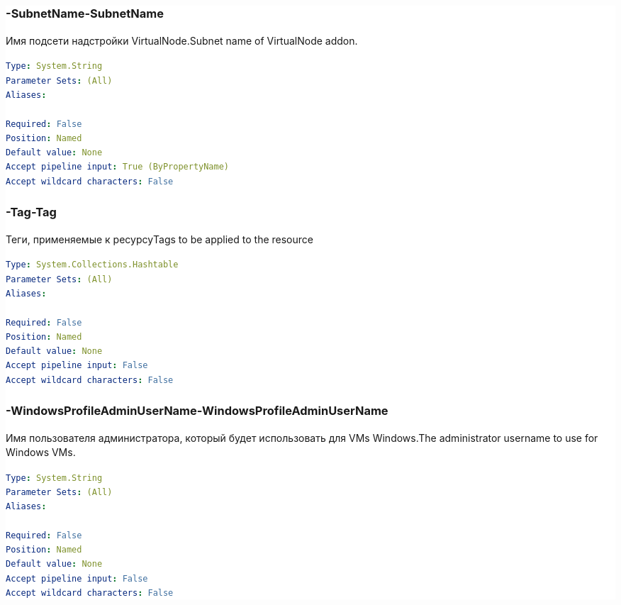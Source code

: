 ### <span data-ttu-id="2af49-180">-SubnetName</span><span class="sxs-lookup"><span data-stu-id="2af49-180">-SubnetName</span></span>
<span data-ttu-id="2af49-181">Имя подсети надстройки VirtualNode.</span><span class="sxs-lookup"><span data-stu-id="2af49-181">Subnet name of VirtualNode addon.</span></span>

```yaml
Type: System.String
Parameter Sets: (All)
Aliases:

Required: False
Position: Named
Default value: None
Accept pipeline input: True (ByPropertyName)
Accept wildcard characters: False
```

### <span data-ttu-id="2af49-182">-Tag</span><span class="sxs-lookup"><span data-stu-id="2af49-182">-Tag</span></span>
<span data-ttu-id="2af49-183">Теги, применяемые к ресурсу</span><span class="sxs-lookup"><span data-stu-id="2af49-183">Tags to be applied to the resource</span></span>

```yaml
Type: System.Collections.Hashtable
Parameter Sets: (All)
Aliases:

Required: False
Position: Named
Default value: None
Accept pipeline input: False
Accept wildcard characters: False
```

### <span data-ttu-id="2af49-184">-WindowsProfileAdminUserName</span><span class="sxs-lookup"><span data-stu-id="2af49-184">-WindowsProfileAdminUserName</span></span>
<span data-ttu-id="2af49-185">Имя пользователя администратора, который будет использовать для VMs Windows.</span><span class="sxs-lookup"><span data-stu-id="2af49-185">The administrator username to use for Windows VMs.</span></span>

```yaml
Type: System.String
Parameter Sets: (All)
Aliases:

Required: False
Position: Named
Default value: None
Accept pipeline input: False
Accept wildcard characters: False
```
